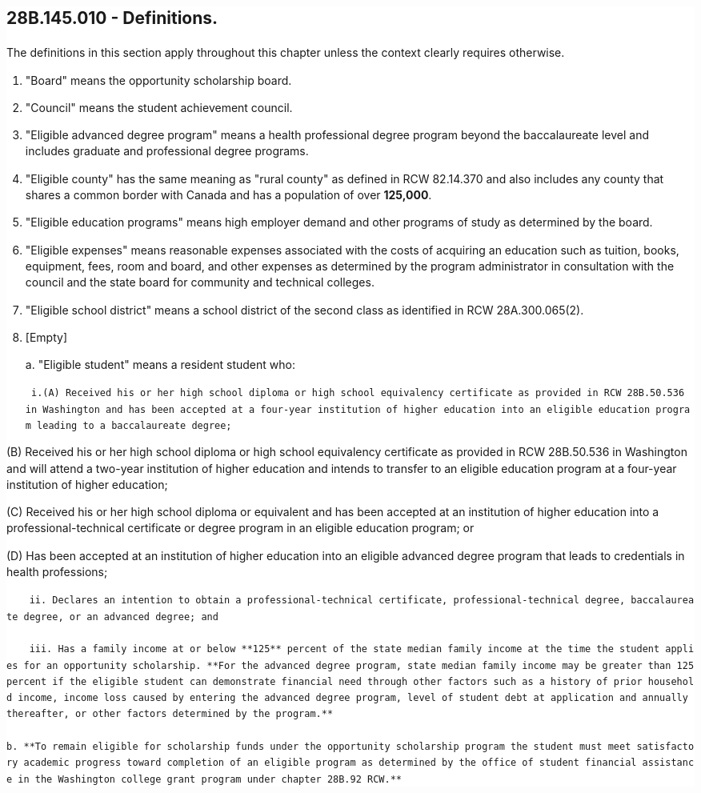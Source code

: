 ## **28B.145.010 - Definitions.**
The definitions in this section apply throughout this chapter unless the context clearly requires otherwise.

1. "Board" means the opportunity scholarship board.

2. "Council" means the student achievement council.

3. "Eligible advanced degree program" means a health professional degree program beyond the baccalaureate level and includes graduate and professional degree programs.

4. "Eligible county" has the same meaning as "rural county" as defined in RCW 82.14.370 and also includes any county that shares a common border with Canada and has a population of over **125,000**.

5. "Eligible education programs" means high employer demand and other programs of study as determined by the board.

6. "Eligible expenses" means reasonable expenses associated with the costs of acquiring an education such as tuition, books, equipment, fees, room and board, and other expenses as determined by the program administrator in consultation with the council and the state board for community and technical colleges.

7. "Eligible school district" means a school district of the second class as identified in RCW 28A.300.065(2).

8. [Empty]

    a. "Eligible student" means a resident student who:

        i.(A) Received his or her high school diploma or high school equivalency certificate as provided in RCW 28B.50.536 in Washington and has been accepted at a four-year institution of higher education into an eligible education program leading to a baccalaureate degree;

(B) Received his or her high school diploma or high school equivalency certificate as provided in RCW 28B.50.536 in Washington and will attend a two-year institution of higher education and intends to transfer to an eligible education program at a four-year institution of higher education;

(C) Received his or her high school diploma or equivalent and has been accepted at an institution of higher education into a professional-technical certificate or degree program in an eligible education program; or

(D) Has been accepted at an institution of higher education into an eligible advanced degree program that leads to credentials in health professions;

        ii. Declares an intention to obtain a professional-technical certificate, professional-technical degree, baccalaureate degree, or an advanced degree; and

        iii. Has a family income at or below **125** percent of the state median family income at the time the student applies for an opportunity scholarship. **For the advanced degree program, state median family income may be greater than 125 percent if the eligible student can demonstrate financial need through other factors such as a history of prior household income, income loss caused by entering the advanced degree program, level of student debt at application and annually thereafter, or other factors determined by the program.**

    b. **To remain eligible for scholarship funds under the opportunity scholarship program the student must meet satisfactory academic progress toward completion of an eligible program as determined by the office of student financial assistance in the Washington college grant program under chapter 28B.92 RCW.**
